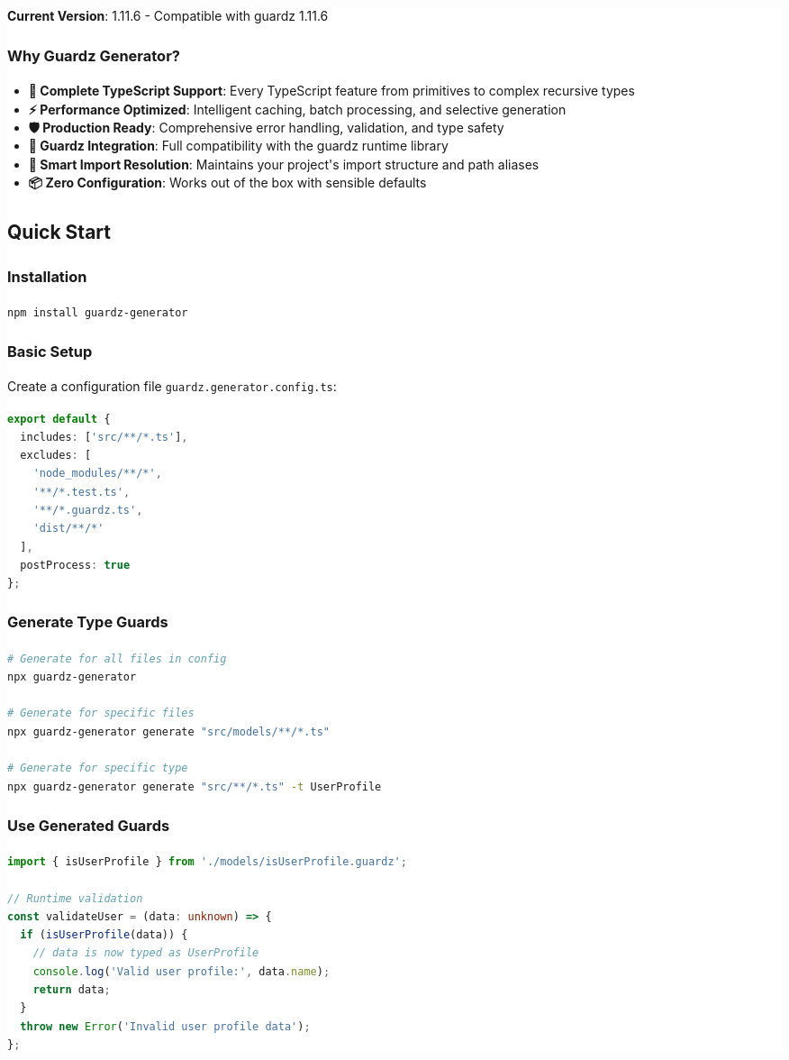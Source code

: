 **Current Version**: 1.11.6 - Compatible with guardz 1.11.6

### Why Guardz Generator?

- **🔧 Complete TypeScript Support**: Every TypeScript feature from primitives to complex recursive types
- **⚡ Performance Optimized**: Intelligent caching, batch processing, and selective generation
- **🛡️ Production Ready**: Comprehensive error handling, validation, and type safety
- **🎯 Guardz Integration**: Full compatibility with the guardz runtime library
- **🔄 Smart Import Resolution**: Maintains your project's import structure and path aliases
- **📦 Zero Configuration**: Works out of the box with sensible defaults

## Quick Start

### Installation

```bash
npm install guardz-generator
```

### Basic Setup

Create a configuration file `guardz.generator.config.ts`:

```typescript
export default {
  includes: ['src/**/*.ts'],
  excludes: [
    'node_modules/**/*',
    '**/*.test.ts',
    '**/*.guardz.ts',
    'dist/**/*'
  ],
  postProcess: true
};
```

### Generate Type Guards

```bash
# Generate for all files in config
npx guardz-generator

# Generate for specific files
npx guardz-generator generate "src/models/**/*.ts"

# Generate for specific type
npx guardz-generator generate "src/**/*.ts" -t UserProfile
```

### Use Generated Guards

```typescript
import { isUserProfile } from './models/isUserProfile.guardz';

// Runtime validation
const validateUser = (data: unknown) => {
  if (isUserProfile(data)) {
    // data is now typed as UserProfile
    console.log('Valid user profile:', data.name);
    return data;
  }
  throw new Error('Invalid user profile data');
};
```
